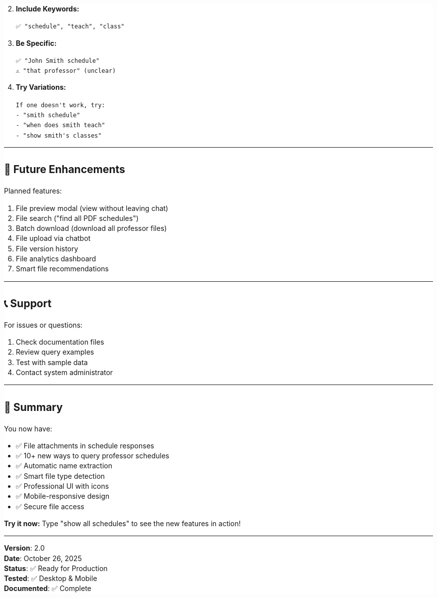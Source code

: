 2. **Include Keywords:**
   ```
   ✅ "schedule", "teach", "class"
   ```

3. **Be Specific:**
   ```
   ✅ "John Smith schedule"
   ⚠️ "that professor" (unclear)
   ```

4. **Try Variations:**
   ```
   If one doesn't work, try:
   - "smith schedule"
   - "when does smith teach"
   - "show smith's classes"
   ```

---

## 🔮 Future Enhancements

Planned features:
1. File preview modal (view without leaving chat)
2. File search ("find all PDF schedules")
3. Batch download (download all professor files)
4. File upload via chatbot
5. File version history
6. File analytics dashboard
7. Smart file recommendations

---

## 📞 Support

For issues or questions:
1. Check documentation files
2. Review query examples
3. Test with sample data
4. Contact system administrator

---

## 🎉 Summary

You now have:
- ✅ File attachments in schedule responses
- ✅ 10+ new ways to query professor schedules
- ✅ Automatic name extraction
- ✅ Smart file type detection
- ✅ Professional UI with icons
- ✅ Mobile-responsive design
- ✅ Secure file access

**Try it now:** Type "show all schedules" to see the new features in action!

---

**Version**: 2.0  
**Date**: October 26, 2025  
**Status**: ✅ Ready for Production  
**Tested**: ✅ Desktop & Mobile  
**Documented**: ✅ Complete
